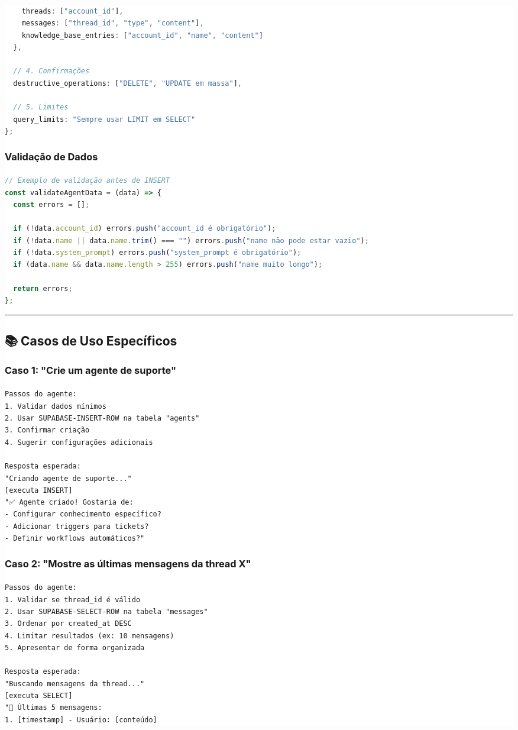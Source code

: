 ```javascript
    threads: ["account_id"],
    messages: ["thread_id", "type", "content"],
    knowledge_base_entries: ["account_id", "name", "content"]
  },
  
  // 4. Confirmações
  destructive_operations: ["DELETE", "UPDATE em massa"],
  
  // 5. Limites
  query_limits: "Sempre usar LIMIT em SELECT"
};
```

### Validação de Dados
```javascript
// Exemplo de validação antes de INSERT
const validateAgentData = (data) => {
  const errors = [];
  
  if (!data.account_id) errors.push("account_id é obrigatório");
  if (!data.name || data.name.trim() === "") errors.push("name não pode estar vazio");
  if (!data.system_prompt) errors.push("system_prompt é obrigatório");
  if (data.name && data.name.length > 255) errors.push("name muito longo");
  
  return errors;
};
```

---

## 📚 Casos de Uso Específicos

### Caso 1: "Crie um agente de suporte"
```
Passos do agente:
1. Validar dados mínimos
2. Usar SUPABASE-INSERT-ROW na tabela "agents"
3. Confirmar criação
4. Sugerir configurações adicionais

Resposta esperada:
"Criando agente de suporte..."
[executa INSERT]
"✅ Agente criado! Gostaria de:
- Configurar conhecimento específico?
- Adicionar triggers para tickets?
- Definir workflows automáticos?"
```

### Caso 2: "Mostre as últimas mensagens da thread X"
```
Passos do agente:
1. Validar se thread_id é válido
2. Usar SUPABASE-SELECT-ROW na tabela "messages"
3. Ordenar por created_at DESC
4. Limitar resultados (ex: 10 mensagens)
5. Apresentar de forma organizada

Resposta esperada:
"Buscando mensagens da thread..."
[executa SELECT]
"📨 Últimas 5 mensagens:
1. [timestamp] - Usuário: [conteúdo]
```